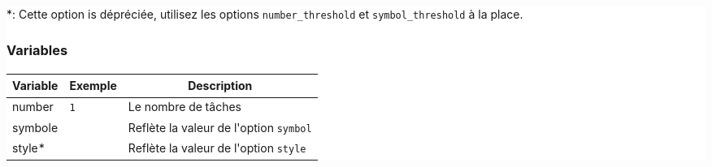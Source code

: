 *: Cette option is dépréciée, utilisez les options `number_threshold` et `symbol_threshold` à la place.

### Variables

| Variable  | Exemple | Description                            |
| --------- | ------- | -------------------------------------- |
| number    | `1`     | Le nombre de tâches                    |
| symbole   |         | Reflète la valeur de l'option `symbol` |
| style\* |         | Reflète la valeur de l'option `style`  |

